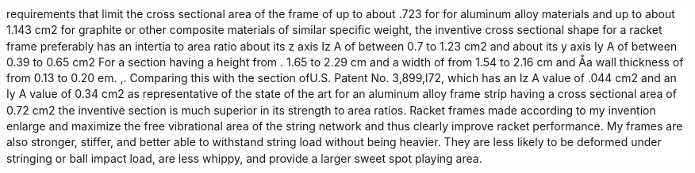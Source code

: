 requirements that limit the cross sectional area of the frame of up to about .723 for for aluminum alloy materials and up to about 1.143 cm2 for graphite or other composite materials of similar specific weight, the inventive cross sectional shape for a racket frame preferably has an intertia to area ratio about its z axis Iz A of between 0.7 to 1.23 cm2 and about its y axis Iy A of between 0.39 to 0.65 cm2 For a section having a height from . 1.65 to 2.29 cm and a width of from 1.54 to 2.16 cm and Åa wall thickness of from 0.13 to 0.20 em. ,. Comparing this with the section ofU.S. Patent No. 3,899,l72, which has an Iz A value of .044 cm2 and an Iy A value of 0.34 cm2 as representative of the state of the art for an aluminum alloy frame strip having a cross sectional area of 0.72 cm2 the inventive section is much superior in its strength to area ratios. Racket frames made according to my invention enlarge and maximize the free vibrational area of the string network and thus clearly improve racket performance. My frames are also stronger, stiffer, and better able to withstand string load without being heavier. They are less likely to be deformed under stringing or ball impact load, are less whippy, and provide a larger sweet spot playing area.